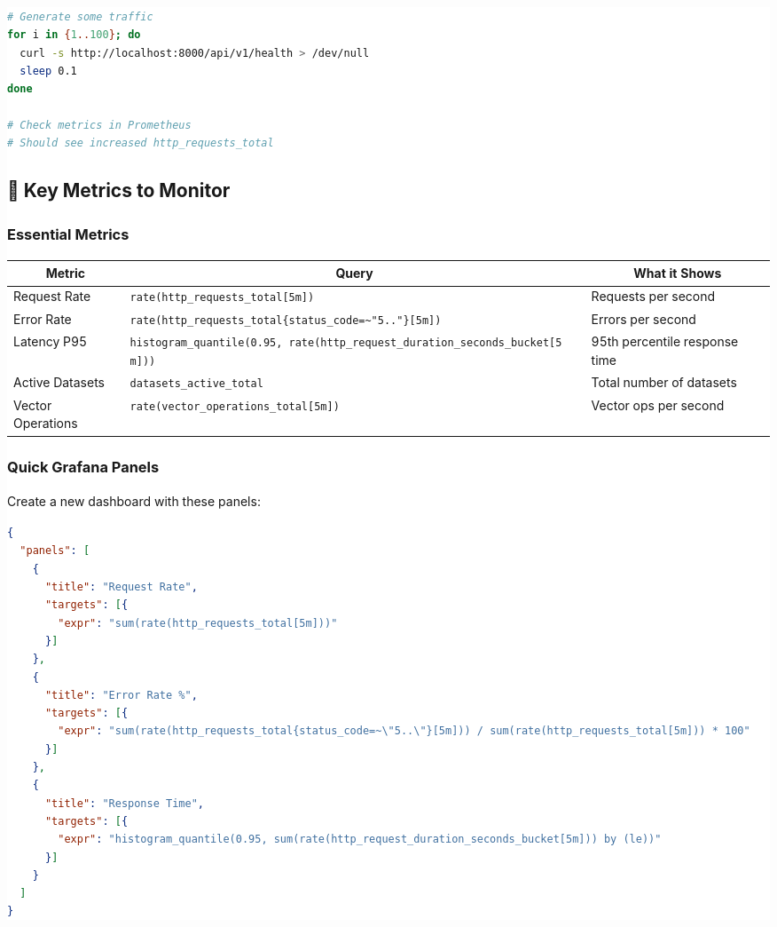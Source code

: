 ```bash
# Generate some traffic
for i in {1..100}; do
  curl -s http://localhost:8000/api/v1/health > /dev/null
  sleep 0.1
done

# Check metrics in Prometheus
# Should see increased http_requests_total
```

## 🎯 Key Metrics to Monitor

### Essential Metrics

| Metric | Query | What it Shows |
|--------|-------|---------------|
| Request Rate | `rate(http_requests_total[5m])` | Requests per second |
| Error Rate | `rate(http_requests_total{status_code=~"5.."}[5m])` | Errors per second |
| Latency P95 | `histogram_quantile(0.95, rate(http_request_duration_seconds_bucket[5m]))` | 95th percentile response time |
| Active Datasets | `datasets_active_total` | Total number of datasets |
| Vector Operations | `rate(vector_operations_total[5m])` | Vector ops per second |

### Quick Grafana Panels

Create a new dashboard with these panels:

```json
{
  "panels": [
    {
      "title": "Request Rate",
      "targets": [{
        "expr": "sum(rate(http_requests_total[5m]))"
      }]
    },
    {
      "title": "Error Rate %",
      "targets": [{
        "expr": "sum(rate(http_requests_total{status_code=~\"5..\"}[5m])) / sum(rate(http_requests_total[5m])) * 100"
      }]
    },
    {
      "title": "Response Time",
      "targets": [{
        "expr": "histogram_quantile(0.95, sum(rate(http_request_duration_seconds_bucket[5m])) by (le))"
      }]
    }
  ]
}
```
